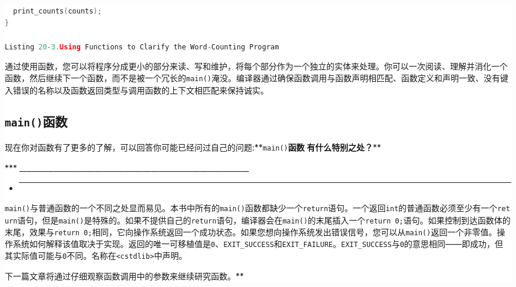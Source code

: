 ```cpp
  print_counts(counts);
}

Listing 20-3.Using Functions to Clarify the Word-Counting Program

```

通过使用函数，您可以将程序分成更小的部分来读、写和维护，将每个部分作为一个独立的实体来处理。你可以一次阅读、理解并消化一个函数，然后继续下一个函数，而不是被一个冗长的`main()`淹没。编译器通过确保函数调用与函数声明相匹配、函数定义和声明一致、没有键入错误的名称以及函数返回类型与调用函数的上下文相匹配来保持诚实。

## `main()`函数

现在你对函数有了更多的了解，可以回答你可能已经问过自己的问题:**`main()`**函数** **有什么特别之处？****

 ***   _____________________________________________________________

*   _____________________________________________________________

`main()`与普通函数的一个不同之处显而易见。本书中所有的`main()`函数都缺少一个`return`语句。一个返回`int`的普通函数必须至少有一个`return`语句，但是`main()`是特殊的。如果不提供自己的`return`语句，编译器会在`main()`的末尾插入一个`return 0;`语句。如果控制到达函数体的末尾，效果与`return 0;`相同，它向操作系统返回一个成功状态。如果您想向操作系统发出错误信号，您可以从`main()`返回一个非零值。操作系统如何解释该值取决于实现。返回的唯一可移植值是`0`、`EXIT_SUCCESS`和`EXIT_FAILURE`。`EXIT_SUCCESS`与`0`的意思相同——即成功，但其实际值可能与`0`不同。名称在`<cstdlib>`中声明。

下一篇文章将通过仔细观察函数调用中的参数来继续研究函数。**